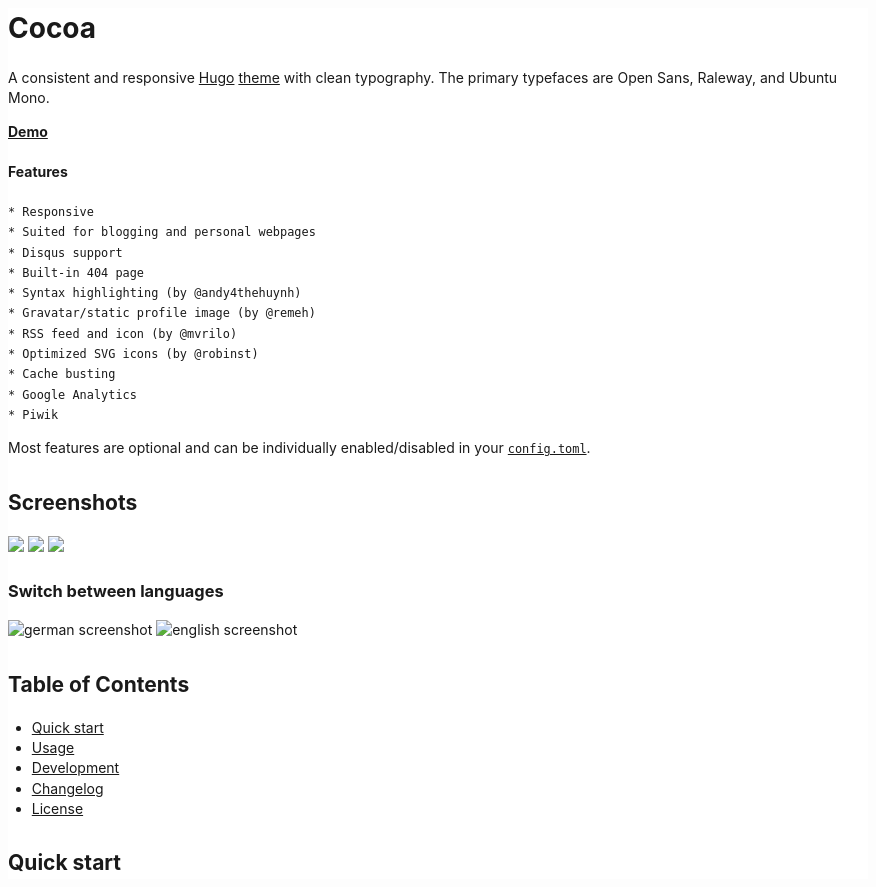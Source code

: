 # Cocoa

A consistent and responsive [Hugo](http://gohugo.io) [theme](https://github.com/spf13/hugoThemes/) with clean typography. The primary typefaces are Open Sans, Raleway, and Ubuntu Mono.

[__Demo__](http://themes.gohugo.io/theme/cocoa/)

#### Features

```
* Responsive
* Suited for blogging and personal webpages
* Disqus support
* Built-in 404 page
* Syntax highlighting (by @andy4thehuynh)
* Gravatar/static profile image (by @remeh)
* RSS feed and icon (by @mvrilo)
* Optimized SVG icons (by @robinst)
* Cache busting
* Google Analytics
* Piwik
```

Most features are optional and can be individually enabled/disabled in your [`config.toml`](https://github.com/nishanths/cocoa-hugo-theme/blob/master/exampleSite/config.toml).

## Screenshots

<img src="https://raw.githubusercontent.com/nishanths/cocoa-hugo-theme/master/images/tn.png" width="800">

<img src="http://i.imgur.com/jdstF9j.png" width="800">

<img src="https://i.imgur.com/5jI8kEU.png" width="400">

### Switch between languages

<img src="https://raw.githubusercontent.com/lpancescu/cocoa-hugo-theme/master/images/scr.de-fullpage.png" title="german screenshot" width="300">
<img src="https://raw.githubusercontent.com/lpancescu/cocoa-hugo-theme/master/images/scr.en-fullpage.png" title="english screenshot" width="300">

## Table of Contents

* [Quick start](#quick-start)
* [Usage](#usage)
* [Development](#development)
* [Changelog](#changelog)
* [License](#license)

## Quick start 
